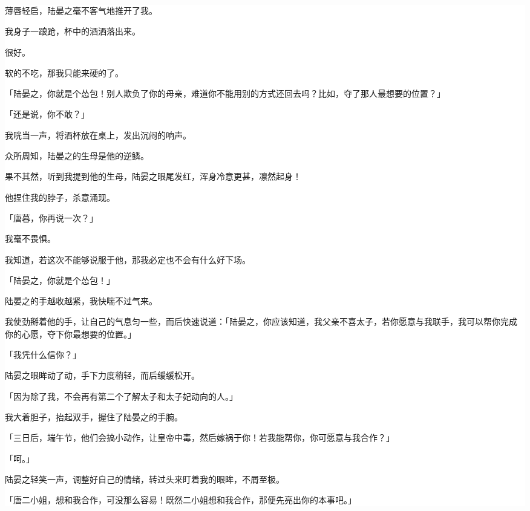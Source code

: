 
薄唇轻启，陆晏之毫不客气地推开了我。


我身子一踉跄，杯中的酒洒落出来。


很好。


软的不吃，那我只能来硬的了。


「陆晏之，你就是个怂包！别人欺负了你的母亲，难道你不能用别的方式还回去吗？比如，夺了那人最想要的位置？」


「还是说，你不敢？」


我咣当一声，将酒杯放在桌上，发出沉闷的响声。


众所周知，陆晏之的生母是他的逆鳞。


果不其然，听到我提到他的生母，陆晏之眼尾发红，浑身冷意更甚，凛然起身！


他捏住我的脖子，杀意涌现。


「唐暮，你再说一次？」


我毫不畏惧。


我知道，若这次不能够说服于他，那我必定也不会有什么好下场。


「陆晏之，你就是个怂包！」


陆晏之的手越收越紧，我快喘不过气来。


我使劲掰着他的手，让自己的气息匀一些，而后快速说道：「陆晏之，你应该知道，我父亲不喜太子，若你愿意与我联手，我可以帮你完成你的心愿，夺下你最想要的位置。」


「我凭什么信你？」


陆晏之眼眸动了动，手下力度稍轻，而后缓缓松开。


「因为除了我，不会再有第二个了解太子和太子妃动向的人。」


我大着胆子，抬起双手，握住了陆晏之的手腕。


「三日后，端午节，他们会搞小动作，让皇帝中毒，然后嫁祸于你！若我能帮你，你可愿意与我合作？」


「呵。」


陆晏之轻笑一声，调整好自己的情绪，转过头来盯着我的眼眸，不屑至极。


「唐二小姐，想和我合作，可没那么容易！既然二小姐想和我合作，那便先亮出你的本事吧。」

